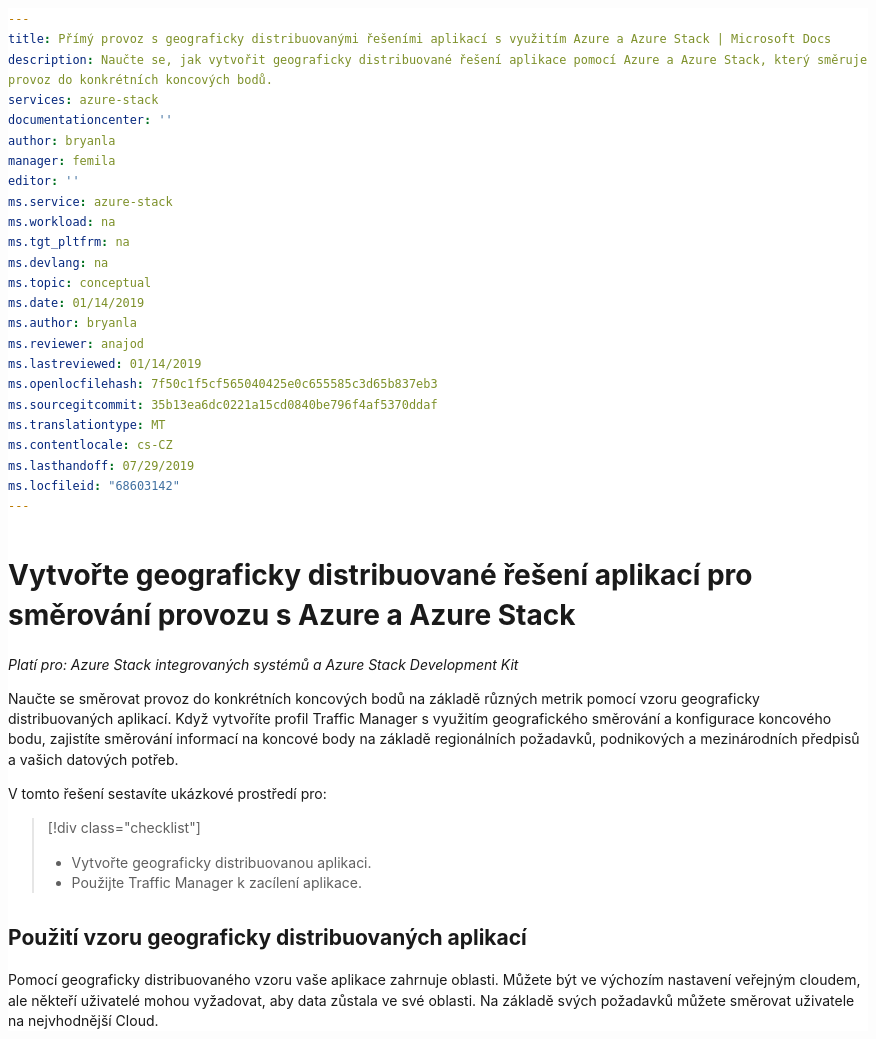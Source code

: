 ```yaml
---
title: Přímý provoz s geograficky distribuovanými řešeními aplikací s využitím Azure a Azure Stack | Microsoft Docs
description: Naučte se, jak vytvořit geograficky distribuované řešení aplikace pomocí Azure a Azure Stack, který směruje provoz do konkrétních koncových bodů.
services: azure-stack
documentationcenter: ''
author: bryanla
manager: femila
editor: ''
ms.service: azure-stack
ms.workload: na
ms.tgt_pltfrm: na
ms.devlang: na
ms.topic: conceptual
ms.date: 01/14/2019
ms.author: bryanla
ms.reviewer: anajod
ms.lastreviewed: 01/14/2019
ms.openlocfilehash: 7f50c1f5cf565040425e0c655585c3d65b837eb3
ms.sourcegitcommit: 35b13ea6dc0221a15cd0840be796f4af5370ddaf
ms.translationtype: MT
ms.contentlocale: cs-CZ
ms.lasthandoff: 07/29/2019
ms.locfileid: "68603142"
---
```

# <a name="create-a-geo-distributed-app-solution-to-direct-traffic-with-azure-and-azure-stack"></a>Vytvořte geograficky distribuované řešení aplikací pro směrování provozu s Azure a Azure Stack

*Platí pro: Azure Stack integrovaných systémů a Azure Stack Development Kit*

Naučte se směrovat provoz do konkrétních koncových bodů na základě různých metrik pomocí vzoru geograficky distribuovaných aplikací. Když vytvoříte profil Traffic Manager s využitím geografického směrování a konfigurace koncového bodu, zajistíte směrování informací na koncové body na základě regionálních požadavků, podnikových a mezinárodních předpisů a vašich datových potřeb.

V tomto řešení sestavíte ukázkové prostředí pro:

> [!div class="checklist"]
> - Vytvořte geograficky distribuovanou aplikaci.
> - Použijte Traffic Manager k zacílení aplikace.

## <a name="use-the-geo-distributed-apps-pattern"></a>Použití vzoru geograficky distribuovaných aplikací

Pomocí geograficky distribuovaného vzoru vaše aplikace zahrnuje oblasti. Můžete být ve výchozím nastavení veřejným cloudem, ale někteří uživatelé mohou vyžadovat, aby data zůstala ve své oblasti. Na základě svých požadavků můžete směrovat uživatele na nejvhodnější Cloud.
